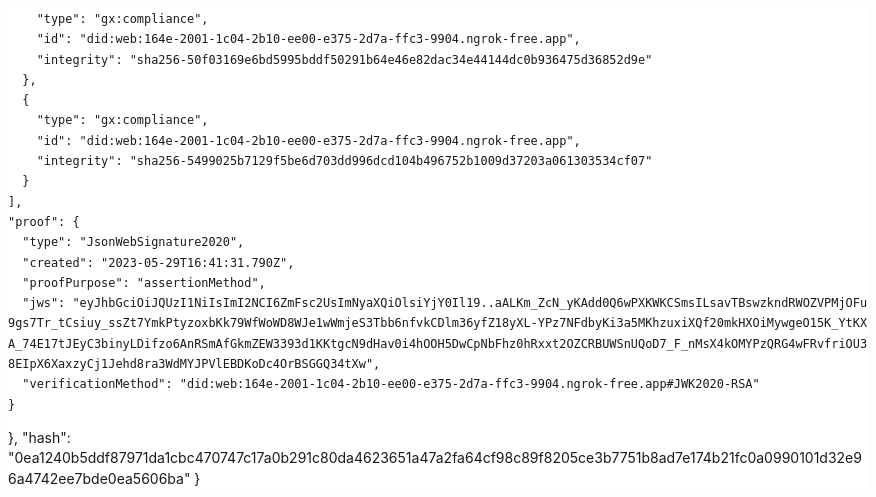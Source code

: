         "type": "gx:compliance",
        "id": "did:web:164e-2001-1c04-2b10-ee00-e375-2d7a-ffc3-9904.ngrok-free.app",
        "integrity": "sha256-50f03169e6bd5995bddf50291b64e46e82dac34e44144dc0b936475d36852d9e"
      },
      {
        "type": "gx:compliance",
        "id": "did:web:164e-2001-1c04-2b10-ee00-e375-2d7a-ffc3-9904.ngrok-free.app",
        "integrity": "sha256-5499025b7129f5be6d703dd996dcd104b496752b1009d37203a061303534cf07"
      }
    ],
    "proof": {
      "type": "JsonWebSignature2020",
      "created": "2023-05-29T16:41:31.790Z",
      "proofPurpose": "assertionMethod",
      "jws": "eyJhbGciOiJQUzI1NiIsImI2NCI6ZmFsc2UsImNyaXQiOlsiYjY0Il19..aALKm_ZcN_yKAdd0Q6wPXKWKCSmsILsavTBswzkndRWOZVPMjOFu9gs7Tr_tCsiuy_ssZt7YmkPtyzoxbKk79WfWoWD8WJe1wWmjeS3Tbb6nfvkCDlm36yfZ18yXL-YPz7NFdbyKi3a5MKhzuxiXQf20mkHXOiMywgeO15K_YtKXA_74E17tJEyC3binyLDifzo6AnRSmAfGkmZEW3393d1KKtgcN9dHav0i4hOOH5DwCpNbFhz0hRxxt2OZCRBUWSnUQoD7_F_nMsX4kOMYPzQRG4wFRvfriOU38EIpX6XaxzyCj1Jehd8ra3WdMYJPVlEBDKoDc4OrBSGGQ34tXw",
      "verificationMethod": "did:web:164e-2001-1c04-2b10-ee00-e375-2d7a-ffc3-9904.ngrok-free.app#JWK2020-RSA"
    }
  },
  "hash": "0ea1240b5ddf87971da1cbc470747c17a0b291c80da4623651a47a2fa64cf98c89f8205ce3b7751b8ad7e174b21fc0a0990101d32e96a4742ee7bde0ea5606ba"
}